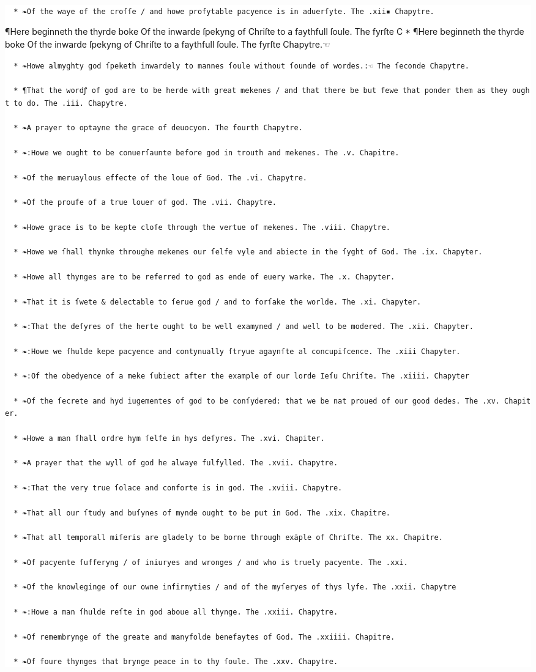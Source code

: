       * ❧Of the waye of the croſſe / and howe profytable pacyence is in aduerſyte. The .xii▪ Chapytre.
¶Here beginneth the thyrde boke Of the inwarde ſpekyng of Chriſte to a faythfull ſoule. The fyrſte C
      * ¶Here beginneth the thyrde boke Of the inwarde ſpekyng of Chriſte to a faythfull ſoule. The fyrſte Chapytre.☜

      * ❧Howe almyghty god ſpeketh inwardely to mannes ſoule without ſounde of wordes.:☜ The ſeconde Chapytre.

      * ¶That the wordꝭ of god are to be herde with great mekenes / and that there be but fewe that ponder them as they ought to do. The .iii. Chapytre.

      * ❧A prayer to optayne the grace of deuocyon. The fourth Chapytre.

      * ❧:Howe we ought to be conuerſaunte before god in trouth and mekenes. The .v. Chapitre.

      * ❧Of the meruaylous effecte of the loue of God. The .vi. Chapytre.

      * ❧Of the proufe of a true louer of god. The .vii. Chapytre.

      * ❧Howe grace is to be kepte cloſe through the vertue of mekenes. The .viii. Chapytre.

      * ❧Howe we ſhall thynke throughe mekenes our ſelfe vyle and abiecte in the ſyght of God. The .ix. Chapyter.

      * ❧Howe all thynges are to be referred to god as ende of euery warke. The .x. Chapyter.

      * ❧That it is ſwete & delectable to ſerue god / and to forſake the worlde. The .xi. Chapyter.

      * ❧:That the deſyres of the herte ought to be well examyned / and well to be modered. The .xii. Chapyter.

      * ❧:Howe we ſhulde kepe pacyence and contynually ſtryue agaynſte al concupiſcence. The .xiii Chapyter.

      * ❧:Of the obedyence of a meke ſubiect after the example of our lorde Ieſu Chriſte. The .xiiii. Chapyter

      * ❧Of the ſecrete and hyd iugementes of god to be conſydered: that we be nat proued of our good dedes. The .xv. Chapiter.

      * ❧Howe a man ſhall ordre hym ſelfe in hys deſyres. The .xvi. Chapiter.

      * ❧A prayer that the wyll of god he alwaye fulfylled. The .xvii. Chapytre.

      * ❧:That the very true ſolace and conforte is in god. The .xviii. Chapytre.

      * ❧That all our ſtudy and buſynes of mynde ought to be put in God. The .xix. Chapitre.

      * ❧That all temporall miſeris are gladely to be borne through exāple of Chriſte. The xx. Chapitre.

      * ❧Of pacyente ſufferyng / of iniuryes and wronges / and who is truely pacyente. The .xxi.

      * ❧Of the knowleginge of our owne infirmyties / and of the myſeryes of thys lyfe. The .xxii. Chapytre

      * ❧:Howe a man ſhulde reſte in god aboue all thynge. The .xxiii. Chapytre.

      * ❧Of remembrynge of the greate and manyfolde benefaytes of God. The .xxiiii. Chapitre.

      * ❧Of foure thynges that brynge peace in to thy ſoule. The .xxv. Chapytre.
